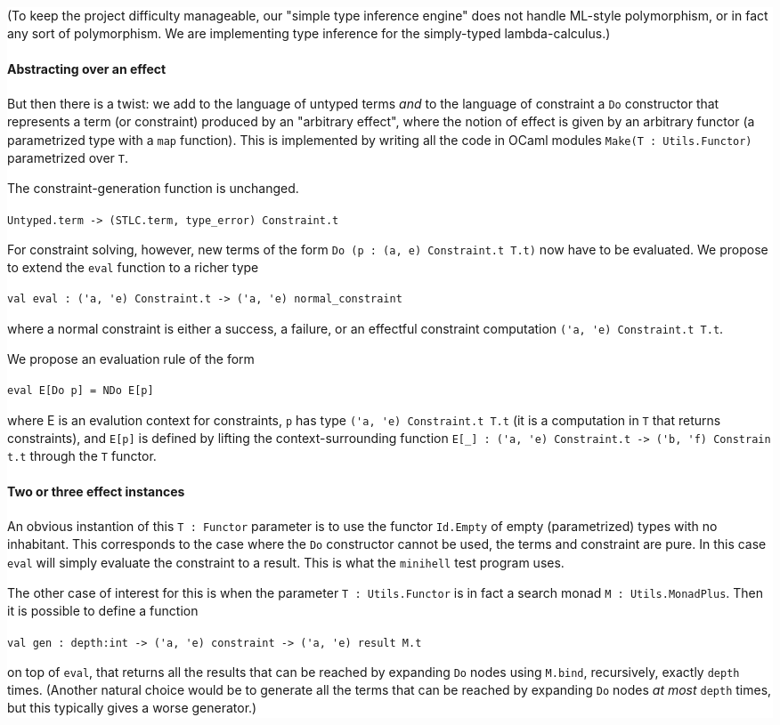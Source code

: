 (To keep the project difficulty manageable, our "simple type inference
engine" does not handle ML-style polymorphism, or in fact any sort of
polymorphism. We are implementing type inference for the simply-typed
lambda-calculus.)

#### Abstracting over an effect

But then there is a twist: we add to the language of untyped terms
*and* to the language of constraint a `Do` constructor that represents
a term (or constraint) produced by an "arbitrary effect", where the
notion of effect is given by an arbitrary functor (a parametrized type
with a `map` function). This is implemented by writing all the code
in OCaml modules `Make(T : Utils.Functor)` parametrized over `T`.

The constraint-generation function is unchanged.

    Untyped.term -> (STLC.term, type_error) Constraint.t

For constraint solving, however, new terms of the form
  `Do (p : (a, e) Constraint.t T.t)`
now have to be evaluated. We propose to extend the `eval` function to
a richer type

    val eval : ('a, 'e) Constraint.t -> ('a, 'e) normal_constraint

where a normal constraint is either a success, a failure, or an effectful
constraint computation `('a, 'e) Constraint.t T.t`.

We propose an evaluation rule of the form

    eval E[Do p] = NDo E[p]

where E is an evalution context for constraints, `p` has type
`('a, 'e) Constraint.t T.t` (it is a computation in `T` that
returns constraints), and `E[p]` is defined by lifting the
context-surrounding function
`E[_] : ('a, 'e) Constraint.t -> ('b, 'f) Constraint.t`
through the `T` functor.

#### Two or three effect instances

An obvious instantion of this `T : Functor` parameter is to use the
functor `Id.Empty` of empty (parametrized) types with no
inhabitant. This corresponds to the case where the `Do` constructor
cannot be used, the terms and constraint are pure. In this case `eval`
will simply evaluate the constraint to a result. This is what the
`minihell` test program uses.

The other case of interest for this is when the parameter
`T : Utils.Functor` is in fact a search monad `M : Utils.MonadPlus`.
Then it is possible to define a function

    val gen : depth:int -> ('a, 'e) constraint -> ('a, 'e) result M.t

on top of `eval`, that returns all the results that can be reached by
expanding `Do` nodes using `M.bind`, recursively, exactly `depth`
times. (Another natural choice would be to generate all the terms that
can be reached by expanding `Do` nodes *at most* `depth` times, but
this typically gives a worse generator.)
